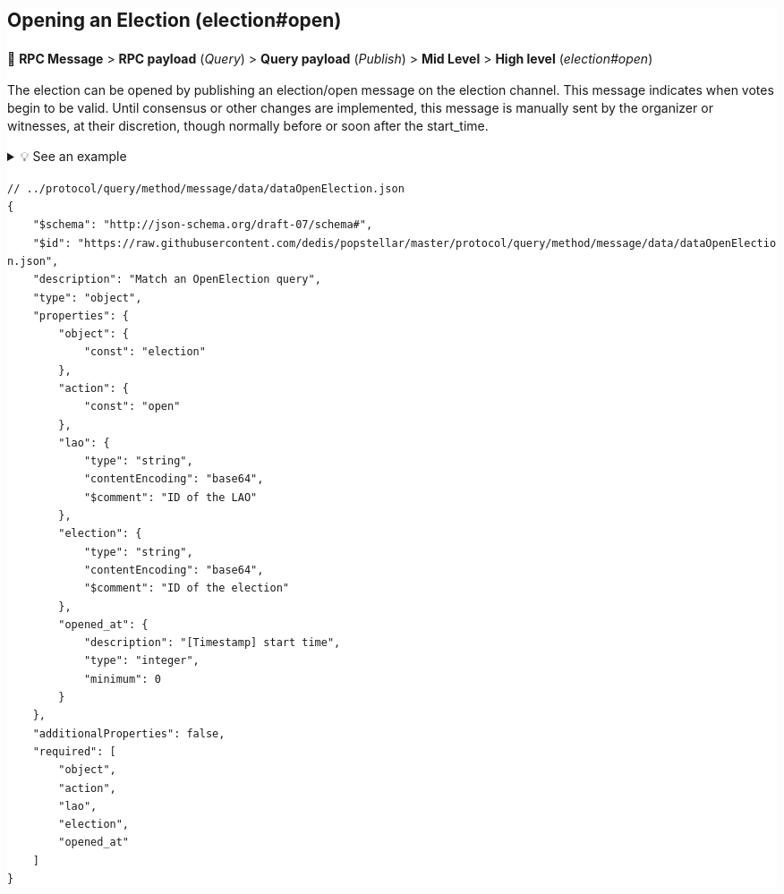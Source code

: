 ```json5
```

## Opening an Election (election#open)
🧭 **RPC Message** > **RPC payload** (*Query*) > **Query payload** (*Publish*) >
**Mid Level** > **High level** (*election#open*)

The election can be opened by publishing an election/open message on the election channel. This message indicates when votes begin to be valid. Until consensus or other changes are implemented, this message is manually sent by the organizer or witnesses, at their discretion, though normally before or soon after the start_time.

<details><summary>
💡 See an example
</summary></details>

```json5
// ../protocol/query/method/message/data/dataOpenElection.json
{
    "$schema": "http://json-schema.org/draft-07/schema#",
    "$id": "https://raw.githubusercontent.com/dedis/popstellar/master/protocol/query/method/message/data/dataOpenElection.json",
    "description": "Match an OpenElection query",
    "type": "object",
    "properties": {
        "object": {
            "const": "election"
        },
        "action": {
            "const": "open"
        },
        "lao": {
            "type": "string",
            "contentEncoding": "base64",
            "$comment": "ID of the LAO"
        },
        "election": {
            "type": "string",
            "contentEncoding": "base64",
            "$comment": "ID of the election"
        },
        "opened_at": {
            "description": "[Timestamp] start time",
            "type": "integer",
            "minimum": 0
        }
    },
    "additionalProperties": false,
    "required": [
        "object",
        "action",
        "lao",
        "election",
        "opened_at"
    ]
}
```
</details>
